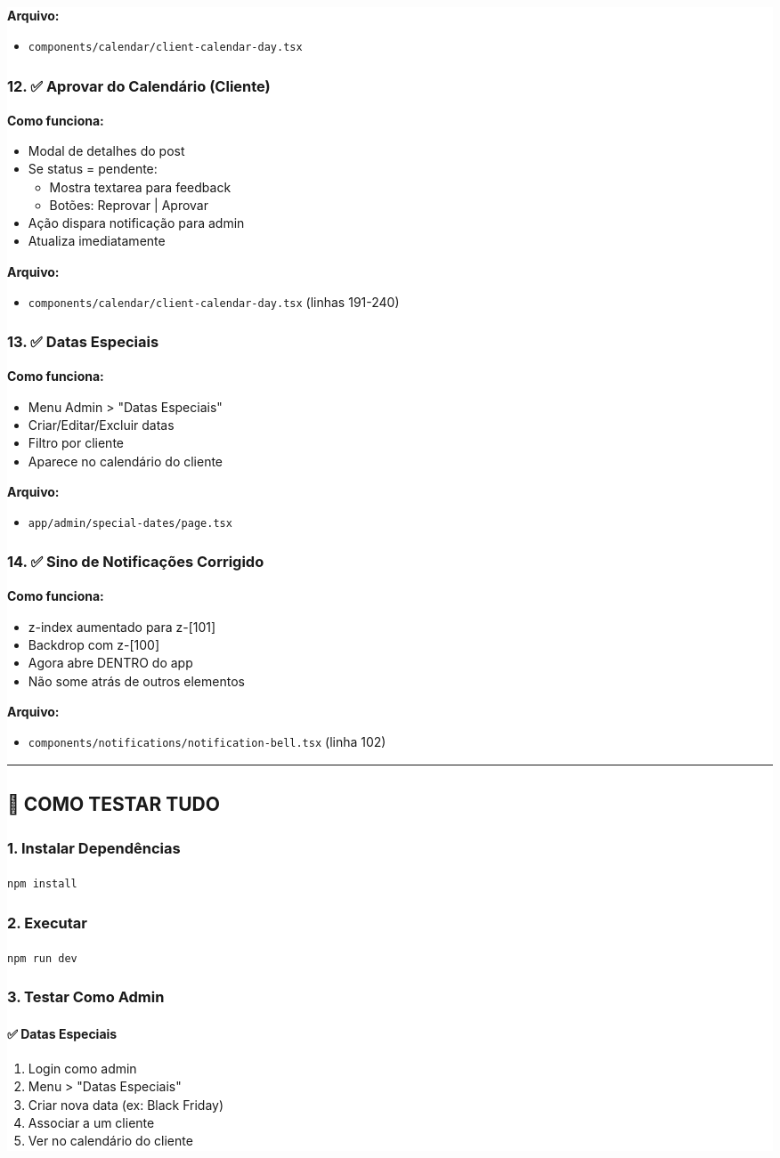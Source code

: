 **Arquivo:**
- `components/calendar/client-calendar-day.tsx`

### 12. ✅ Aprovar do Calendário (Cliente)
**Como funciona:**
- Modal de detalhes do post
- Se status = pendente:
  - Mostra textarea para feedback
  - Botões: Reprovar | Aprovar
- Ação dispara notificação para admin
- Atualiza imediatamente

**Arquivo:**
- `components/calendar/client-calendar-day.tsx` (linhas 191-240)

### 13. ✅ Datas Especiais
**Como funciona:**
- Menu Admin > "Datas Especiais"
- Criar/Editar/Excluir datas
- Filtro por cliente
- Aparece no calendário do cliente

**Arquivo:**
- `app/admin/special-dates/page.tsx`

### 14. ✅ Sino de Notificações Corrigido
**Como funciona:**
- z-index aumentado para z-[101]
- Backdrop com z-[100]
- Agora abre DENTRO do app
- Não some atrás de outros elementos

**Arquivo:**
- `components/notifications/notification-bell.tsx` (linha 102)

---

## 🚀 **COMO TESTAR TUDO**

### 1. Instalar Dependências
```bash
npm install
```

### 2. Executar
```bash
npm run dev
```

### 3. Testar Como Admin

#### ✅ Datas Especiais
1. Login como admin
2. Menu > "Datas Especiais"
3. Criar nova data (ex: Black Friday)
4. Associar a um cliente
5. Ver no calendário do cliente
